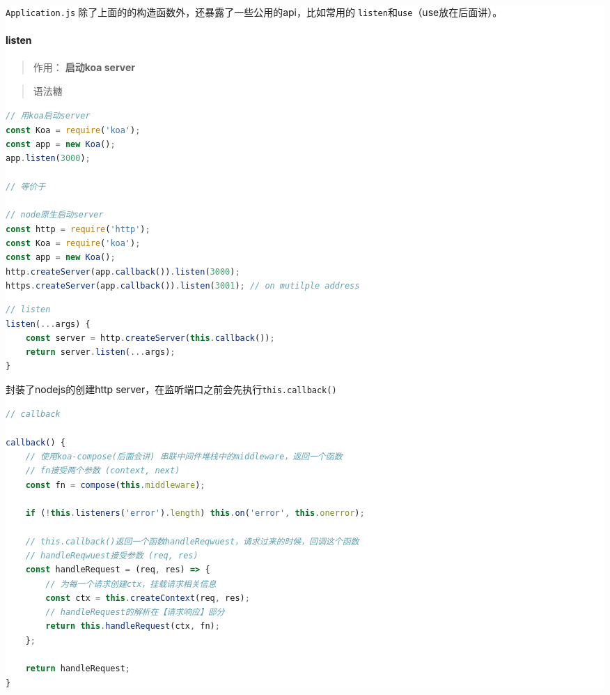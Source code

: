 `Application.js` 除了上面的的构造函数外，还暴露了一些公用的api，比如常用的 `listen`和`use`（use放在后面讲）。

#### listen
> 作用： **启动koa server**

> 语法糖

```js
// 用koa启动server
const Koa = require('koa');
const app = new Koa();
app.listen(3000);

// 等价于

// node原生启动server
const http = require('http');
const Koa = require('koa');
const app = new Koa();
http.createServer(app.callback()).listen(3000);
https.createServer(app.callback()).listen(3001); // on mutilple address
```

```js
// listen
listen(...args) {
    const server = http.createServer(this.callback());
    return server.listen(...args);
}
```
封装了nodejs的创建http server，在监听端口之前会先执行`this.callback()`

```js
// callback

callback() {
    // 使用koa-compose(后面会讲) 串联中间件堆栈中的middleware，返回一个函数
    // fn接受两个参数 (context, next)
    const fn = compose(this.middleware);
    
    if (!this.listeners('error').length) this.on('error', this.onerror);
    
    // this.callback()返回一个函数handleReqwuest，请求过来的时候，回调这个函数
    // handleReqwuest接受参数 (req, res)
    const handleRequest = (req, res) => {
        // 为每一个请求创建ctx，挂载请求相关信息
        const ctx = this.createContext(req, res);
        // handleRequest的解析在【请求响应】部分
        return this.handleRequest(ctx, fn);
    };
    
    return handleRequest;
}

```
